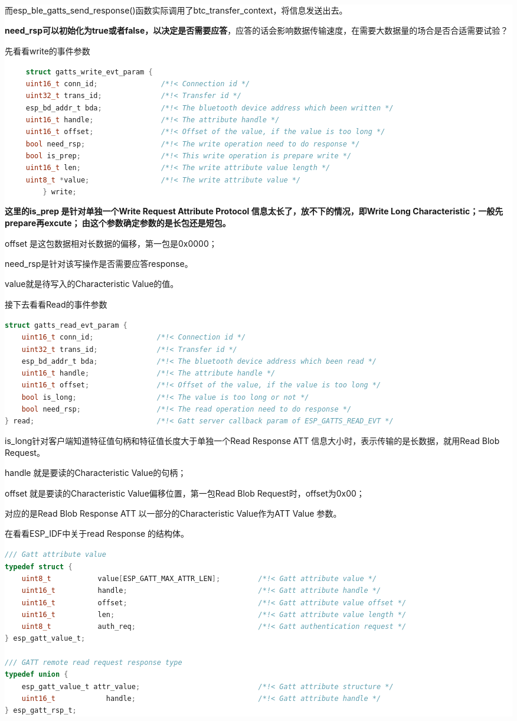 而esp_ble_gatts_send_response()函数实际调用了btc_transfer_context，将信息发送出去。

**need_rsp可以初始化为true或者false，以决定是否需要应答**，应答的话会影响数据传输速度，在需要大数据量的场合是否合适需要试验？

先看看write的事件参数

```c
     struct gatts_write_evt_param {
     uint16_t conn_id;               /*!< Connection id */
     uint32_t trans_id;              /*!< Transfer id */
     esp_bd_addr_t bda;              /*!< The bluetooth device address which been written */
     uint16_t handle;                /*!< The attribute handle */
     uint16_t offset;                /*!< Offset of the value, if the value is too long */
     bool need_rsp;                  /*!< The write operation need to do response */
     bool is_prep;                   /*!< This write operation is prepare write */
     uint16_t len;                   /*!< The write attribute value length */
     uint8_t *value;                 /*!< The write attribute value */
         } write;  
```

**这里的is_prep 是针对单独一个Write Request Attribute Protocol 信息太长了，放不下的情况，即Write Long Characteristic；一般先prepare再excute； 由这个参数确定参数的是长包还是短包。**

offset 是这包数据相对长数据的偏移，第一包是0x0000；

need_rsp是针对该写操作是否需要应答response。

value就是待写入的Characteristic Value的值。

接下去看看Read的事件参数

```c
struct gatts_read_evt_param {
    uint16_t conn_id;               /*!< Connection id */
    uint32_t trans_id;              /*!< Transfer id */
    esp_bd_addr_t bda;              /*!< The bluetooth device address which been read */
    uint16_t handle;                /*!< The attribute handle */
    uint16_t offset;                /*!< Offset of the value, if the value is too long */
    bool is_long;                   /*!< The value is too long or not */
    bool need_rsp;                  /*!< The read operation need to do response */
} read;                             /*!< Gatt server callback param of ESP_GATTS_READ_EVT */
```
 is_long针对客户端知道特征值句柄和特征值长度大于单独一个Read Response ATT 信息大小时，表示传输的是长数据，就用Read Blob Request。

handle 就是要读的Characteristic Value的句柄；

offset 就是要读的Characteristic Value偏移位置，第一包Read Blob Request时，offset为0x00；

对应的是Read Blob Response ATT 以一部分的Characteristic Value作为ATT Value 参数。

在看看ESP_IDF中关于read Response 的结构体。

```c
/// Gatt attribute value 
typedef struct {
    uint8_t           value[ESP_GATT_MAX_ATTR_LEN];         /*!< Gatt attribute value */
    uint16_t          handle;                               /*!< Gatt attribute handle */
    uint16_t          offset;                               /*!< Gatt attribute value offset */
    uint16_t          len;                                  /*!< Gatt attribute value length */
    uint8_t           auth_req;                             /*!< Gatt authentication request */
} esp_gatt_value_t;

/// GATT remote read request response type
typedef union {
    esp_gatt_value_t attr_value;                            /*!< Gatt attribute structure */
    uint16_t            handle;                             /*!< Gatt attribute handle */
} esp_gatt_rsp_t;
```






